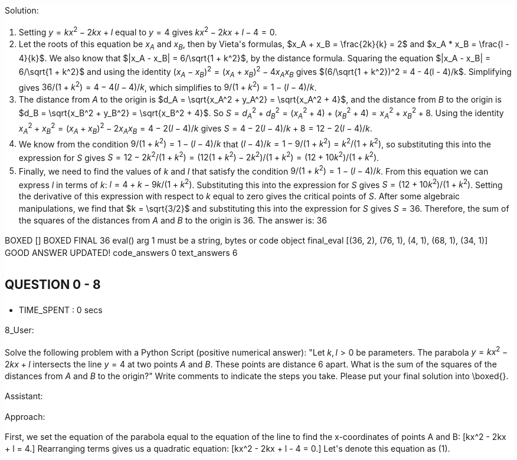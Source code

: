 Solution:

1. Setting $y = kx^2 - 2kx + l$ equal to $y = 4$ gives $kx^2 - 2kx + l - 4 = 0$.
2. Let the roots of this equation be $x_A$ and $x_B$, then by Vieta's formulas, $x_A + x_B = \frac{2k}{k} = 2$ and $x_A * x_B = \frac{l - 4}{k}$. We also know that $|x_A - x_B| = 6/\sqrt{1 + k^2}$, by the distance formula. Squaring the equation $|x_A - x_B| = 6/\sqrt{1 + k^2}$ and using the identity $(x_A - x_B)^2 = (x_A + x_B)^2 - 4x_Ax_B$ gives $(6/\sqrt{1 + k^2})^2 = 4 - 4(l - 4)/k$. Simplifying gives $36/(1 + k^2) = 4 - 4(l - 4)/k$, which simplifies to $9/(1 + k^2) = 1 - (l - 4)/k$.
3. The distance from $A$ to the origin is $d_A = \sqrt{x_A^2 + y_A^2} = \sqrt{x_A^2 + 4}$, and the distance from $B$ to the origin is $d_B = \sqrt{x_B^2 + y_B^2} = \sqrt{x_B^2 + 4}$. So $S = d_A^2 + d_B^2 = (x_A^2 + 4) + (x_B^2 + 4) = x_A^2 + x_B^2 + 8$. Using the identity $x_A^2 + x_B^2 = (x_A + x_B)^2 - 2x_Ax_B = 4 - 2(l - 4)/k$ gives $S = 4 - 2(l - 4)/k + 8 = 12 - 2(l - 4)/k$.
4. We know from the condition $9/(1 + k^2) = 1 - (l - 4)/k$ that $(l - 4)/k = 1 - 9/(1 + k^2) = k^2/(1 + k^2)$, so substituting this into the expression for $S$ gives $S = 12 - 2k^2/(1 + k^2) = (12(1 + k^2) - 2k^2)/(1 + k^2) = (12 + 10k^2)/(1 + k^2)$.
5. Finally, we need to find the values of $k$ and $l$ that satisfy the condition $9/(1 + k^2) = 1 - (l - 4)/k$. From this equation we can express $l$ in terms of $k$: $l = 4 + k - 9k/(1 + k^2)$. Substituting this into the expression for $S$ gives $S = (12 + 10k^2)/(1 + k^2)$. Setting the derivative of this expression with respect to $k$ equal to zero gives the critical points of $S$. After some algebraic manipulations, we find that $k = \sqrt{3/2}$ and substituting this into the expression for $S$ gives $S = 36$. Therefore, the sum of the squares of the distances from $A$ and $B$ to the origin is 36. The answer is: 36

BOXED []
BOXED FINAL 36
eval() arg 1 must be a string, bytes or code object final_eval
[(36, 2), (76, 1), (4, 1), (68, 1), (34, 1)]
GOOD ANSWER UPDATED!
code_answers 0 text_answers 6



## QUESTION 0 - 8 
- TIME_SPENT : 0 secs

8_User:

Solve the following problem with a Python Script (positive numerical answer):
"Let $k, l > 0$ be parameters. The parabola $y = kx^2 - 2kx + l$ intersects the line $y = 4$ at two points $A$ and $B$. These points are distance 6 apart. What is the sum of the squares of the distances from $A$ and $B$ to the origin?"
Write comments to indicate the steps you take. Please put your final solution into \boxed{}.

Assistant:

Approach:


First, we set the equation of the parabola equal to the equation of the line to find the x-coordinates of points A and B:
\[kx^2 - 2kx + l = 4.\]
Rearranging terms gives us a quadratic equation:
\[kx^2 - 2kx + l - 4 = 0.\]
Let's denote this equation as (1).
